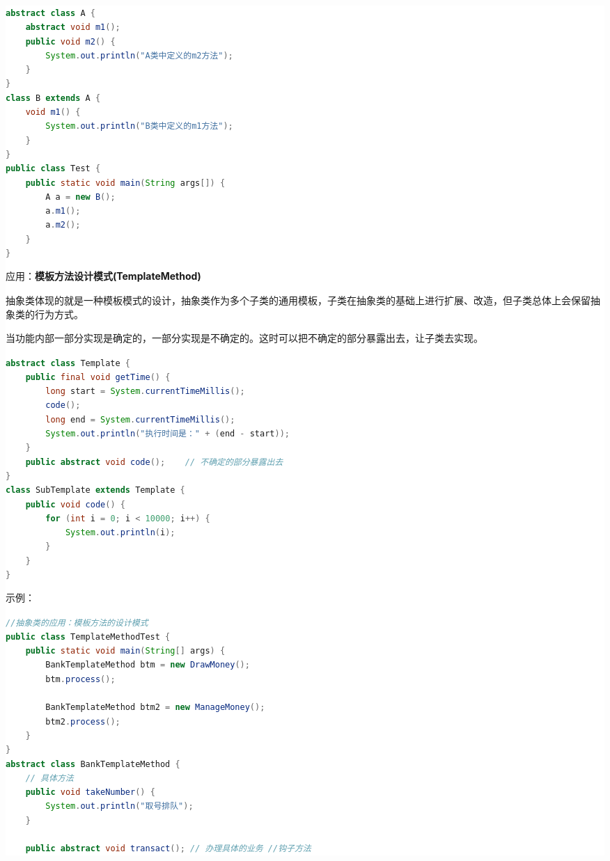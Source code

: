 ```java
abstract class A {
	abstract void m1();
    public void m2() {
    	System.out.println("A类中定义的m2方法");
    }
}
class B extends A {
	void m1() {
		System.out.println("B类中定义的m1方法");
	}
}
public class Test {
    public static void main(String args[]) {
        A a = new B();
        a.m1();
        a.m2();
    }
}
```

应用：**模板方法设计模式(TemplateMethod)**

抽象类体现的就是一种模板模式的设计，抽象类作为多个子类的通用模板，子类在抽象类的基础上进行扩展、改造，但子类总体上会保留抽象类的行为方式。

当功能内部一部分实现是确定的，一部分实现是不确定的。这时可以把不确定的部分暴露出去，让子类去实现。

```java
abstract class Template {
    public final void getTime() {
        long start = System.currentTimeMillis();
        code();
        long end = System.currentTimeMillis();
        System.out.println("执行时间是：" + (end - start));
    }
    public abstract void code();	// 不确定的部分暴露出去
}
class SubTemplate extends Template {
    public void code() {
        for (int i = 0; i < 10000; i++) {
        	System.out.println(i);
        }
    }
}
```

示例：

```java
//抽象类的应用：模板方法的设计模式
public class TemplateMethodTest {
	public static void main(String[] args) {
		BankTemplateMethod btm = new DrawMoney();
		btm.process();

		BankTemplateMethod btm2 = new ManageMoney();
		btm2.process();
	}
}
abstract class BankTemplateMethod {
	// 具体方法
	public void takeNumber() {
		System.out.println("取号排队");
	}

	public abstract void transact(); // 办理具体的业务 //钩子方法

```